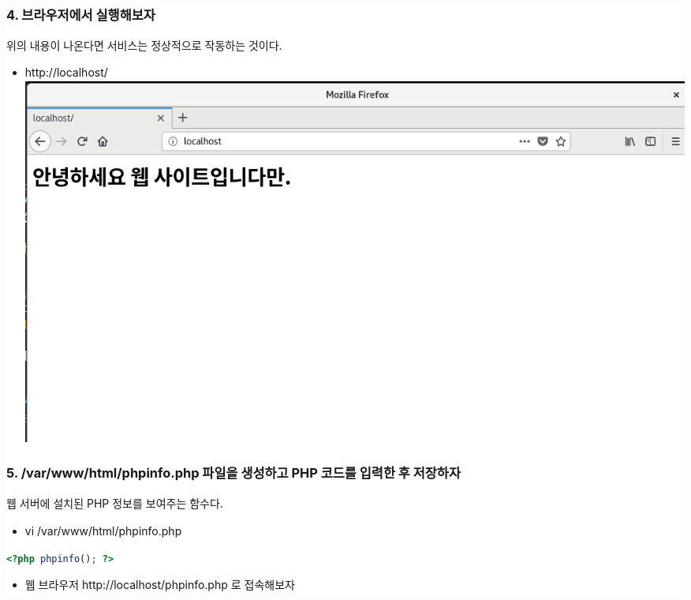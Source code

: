 ### 4. 브라우저에서 실행해보자 
위의 내용이 나온다면 서비스는 정상적으로 작동하는 것이다.
- http://localhost/
![alt text](image-189.png)

### 5. /var/www/html/phpinfo.php 파일을 생성하고 PHP 코드를 입력한 후 저장하자
웹 서버에 설치된 PHP 정보를 보여주는 함수다.
- vi /var/www/html/phpinfo.php
```php
<?php phpinfo(); ?>
```

- 웹 브라우저 http://localhost/phpinfo.php 로 접속해보자